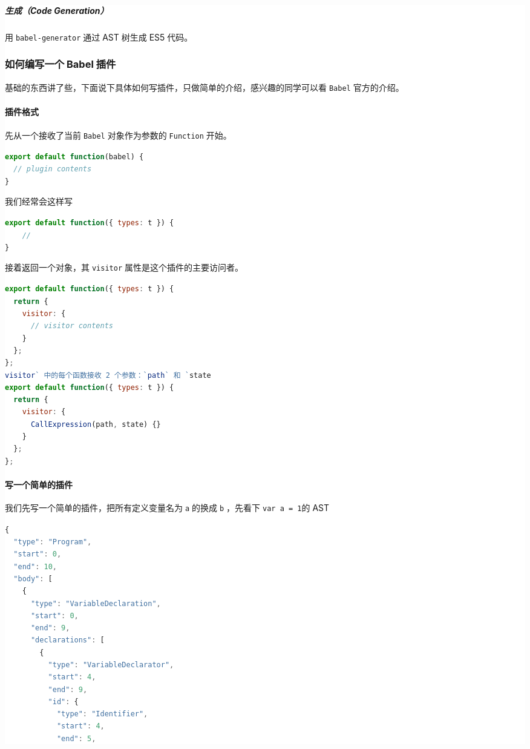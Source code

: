 ##### **生成（Code Generation）**

用 `babel-generator` 通过 AST 树生成 ES5 代码。

### **如何编写一个 Babel 插件**

基础的东西讲了些，下面说下具体如何写插件，只做简单的介绍，感兴趣的同学可以看 `Babel` 官方的介绍。

#### **插件格式**

先从一个接收了当前 `Babel` 对象作为参数的 `Function` 开始。

```javascript
export default function(babel) {
  // plugin contents
}
```

我们经常会这样写

```javascript
export default function({ types: t }) {
    //
}
```

接着返回一个对象，其 `visitor` 属性是这个插件的主要访问者。

```javascript
export default function({ types: t }) {
  return {
    visitor: {
      // visitor contents
    }
  };
};
visitor` 中的每个函数接收 2 个参数：`path` 和 `state
export default function({ types: t }) {
  return {
    visitor: {
      CallExpression(path, state) {}
    }
  };
};
```

#### **写一个简单的插件**

我们先写一个简单的插件，把所有定义变量名为 `a` 的换成 `b` ，先看下 `var a = 1`的 AST

```javascript
{
  "type": "Program",
  "start": 0,
  "end": 10,
  "body": [
    {
      "type": "VariableDeclaration",
      "start": 0,
      "end": 9,
      "declarations": [
        {
          "type": "VariableDeclarator",
          "start": 4,
          "end": 9,
          "id": {
            "type": "Identifier",
            "start": 4,
            "end": 5,
```